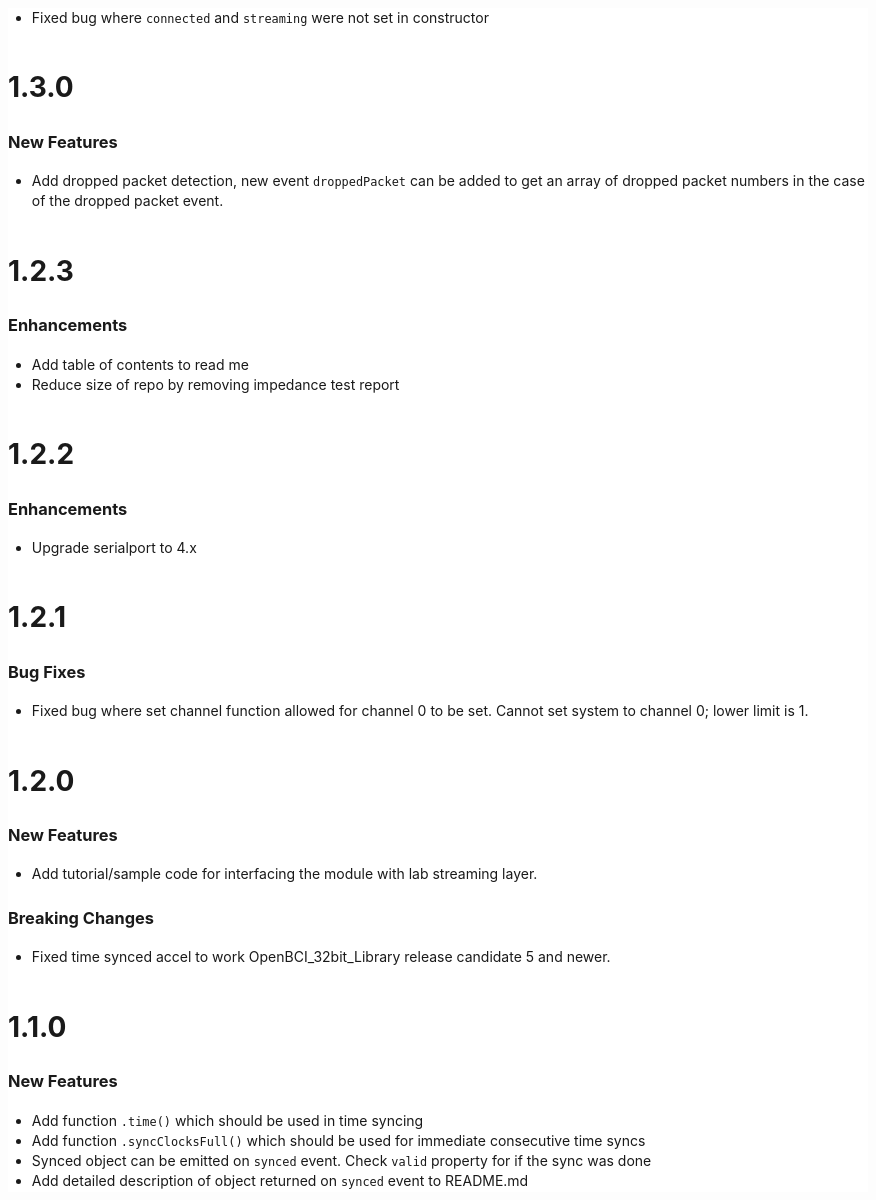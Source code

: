 * Fixed bug where `connected` and `streaming` were not set in constructor

# 1.3.0

### New Features

* Add dropped packet detection, new event `droppedPacket` can be added to get an array of dropped packet numbers in the case of the dropped packet event.

# 1.2.3

### Enhancements

* Add table of contents to read me
* Reduce size of repo by removing impedance test report

# 1.2.2

### Enhancements

* Upgrade serialport to 4.x

# 1.2.1

### Bug Fixes

* Fixed bug where set channel function allowed for channel 0 to be set. Cannot set system to channel 0; lower limit is 1.

# 1.2.0

### New Features

* Add tutorial/sample code for interfacing the module with lab streaming layer.

### Breaking Changes

* Fixed time synced accel to work OpenBCI_32bit_Library release candidate 5 and newer.

# 1.1.0

### New Features

* Add function `.time()` which should be used in time syncing
* Add function `.syncClocksFull()` which should be used for immediate consecutive time syncs
* Synced object can be emitted on `synced` event. Check `valid` property for if the sync was done
* Add detailed description of object returned on `synced` event to README.md
